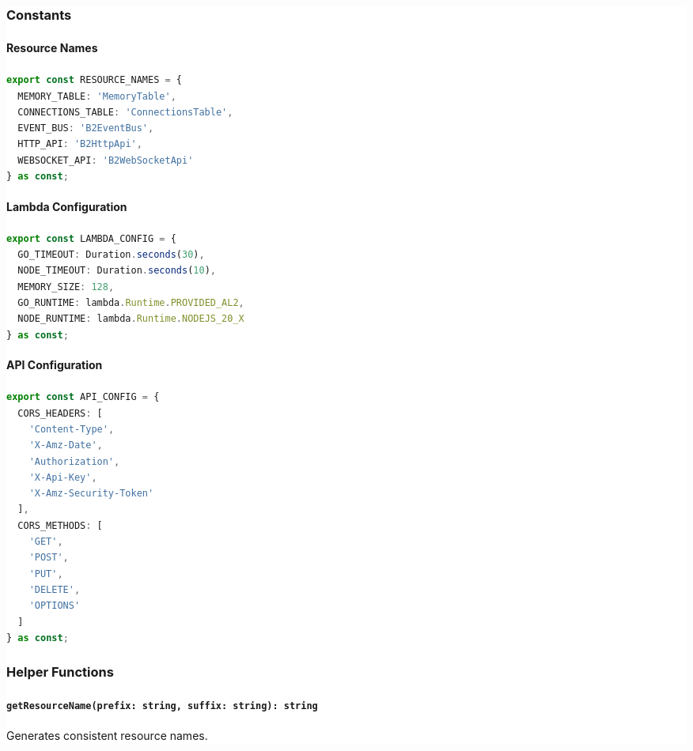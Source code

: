 ### Constants

#### Resource Names

```typescript
export const RESOURCE_NAMES = {
  MEMORY_TABLE: 'MemoryTable',
  CONNECTIONS_TABLE: 'ConnectionsTable',
  EVENT_BUS: 'B2EventBus',
  HTTP_API: 'B2HttpApi',
  WEBSOCKET_API: 'B2WebSocketApi'
} as const;
```

#### Lambda Configuration

```typescript
export const LAMBDA_CONFIG = {
  GO_TIMEOUT: Duration.seconds(30),
  NODE_TIMEOUT: Duration.seconds(10),
  MEMORY_SIZE: 128,
  GO_RUNTIME: lambda.Runtime.PROVIDED_AL2,
  NODE_RUNTIME: lambda.Runtime.NODEJS_20_X
} as const;
```

#### API Configuration

```typescript
export const API_CONFIG = {
  CORS_HEADERS: [
    'Content-Type',
    'X-Amz-Date',
    'Authorization',
    'X-Api-Key',
    'X-Amz-Security-Token'
  ],
  CORS_METHODS: [
    'GET',
    'POST',
    'PUT',
    'DELETE',
    'OPTIONS'
  ]
} as const;
```

### Helper Functions

#### `getResourceName(prefix: string, suffix: string): string`

Generates consistent resource names.
